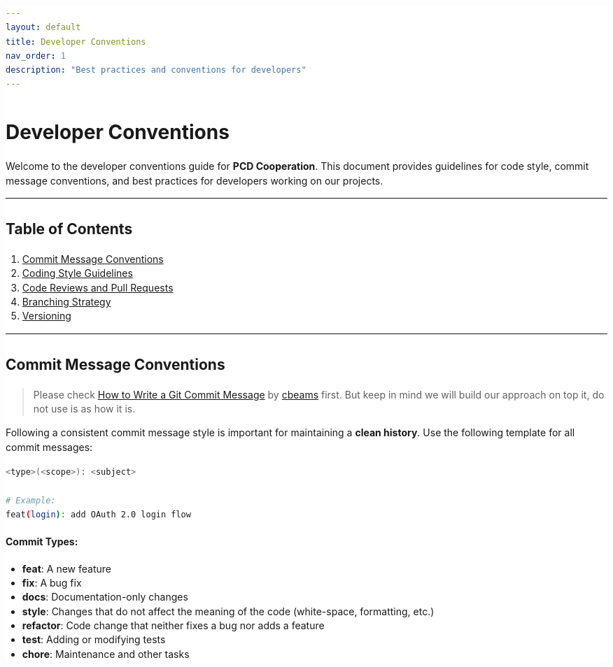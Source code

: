 ```yaml
---
layout: default
title: Developer Conventions
nav_order: 1
description: "Best practices and conventions for developers"
---
```


# Developer Conventions

Welcome to the developer conventions guide for **PCD Cooperation**. This document provides guidelines for code style, commit message conventions, and best practices for developers working on our projects.

---

## Table of Contents
1. [Commit Message Conventions](#commit-message-conventions)
2. [Coding Style Guidelines](#coding-style-guidelines)
3. [Code Reviews and Pull Requests](#code-reviews-and-pull-requests)
4. [Branching Strategy](#branching-strategy)
5. [Versioning](#versioning)

---

## Commit Message Conventions

> Please check [How to Write a Git Commit Message](https://cbea.ms/git-commit/) by [cbeams](https://cbea.ms/author/cbeams/) first. But keep in mind we will build our approach on top it, do not use is as how it is.



Following a consistent commit message style is important for maintaining a **clean history**. Use the following template for all commit messages:

```bash
<type>(<scope>): <subject>

# Example:
feat(login): add OAuth 2.0 login flow
```

#### Commit Types:
- **feat**: A new feature
- **fix**: A bug fix
- **docs**: Documentation-only changes
- **style**: Changes that do not affect the meaning of the code (white-space, formatting, etc.)
- **refactor**: Code change that neither fixes a bug nor adds a feature
- **test**: Adding or modifying tests
- **chore**: Maintenance and other tasks
